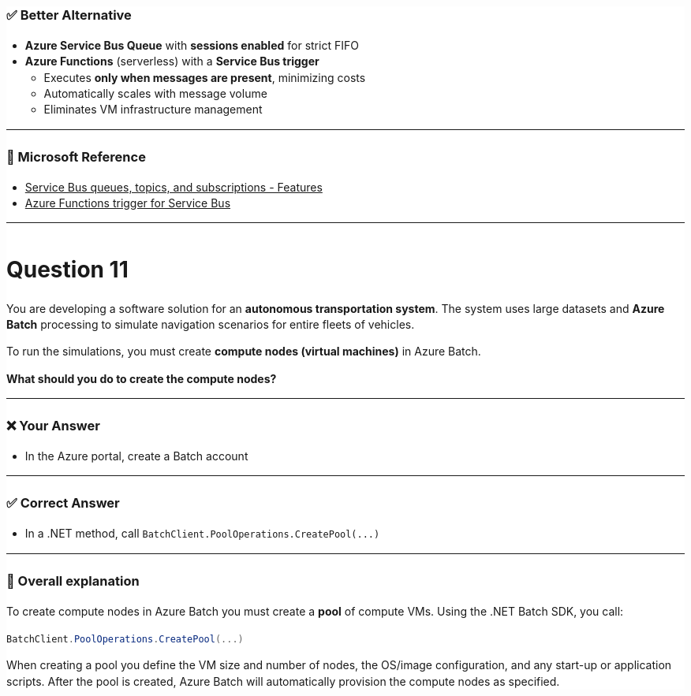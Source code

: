 
### ✅ Better Alternative

- **Azure Service Bus Queue** with **sessions enabled** for strict FIFO  
- **Azure Functions** (serverless) with a **Service Bus trigger**  
  - Executes **only when messages are present**, minimizing costs  
  - Automatically scales with message volume  
  - Eliminates VM infrastructure management

---

### 🔗 Microsoft Reference

- [Service Bus queues, topics, and subscriptions - Features](https://learn.microsoft.com/azure/service-bus-messaging/service-bus-queues-topics-subscriptions)
- [Azure Functions trigger for Service Bus](https://learn.microsoft.com/azure/azure-functions/functions-bindings-service-bus)

---

# Question 11

You are developing a software solution for an **autonomous transportation system**. The system uses large datasets and **Azure Batch** processing to simulate navigation scenarios for entire fleets of vehicles.

To run the simulations, you must create **compute nodes (virtual machines)** in Azure Batch.

**What should you do to create the compute nodes?**

---

### ❌ Your Answer
- In the Azure portal, create a Batch account

---

### ✅ Correct Answer
- In a .NET method, call `BatchClient.PoolOperations.CreatePool(...)`

---

### 📖 Overall explanation

To create compute nodes in Azure Batch you must create a **pool** of compute VMs. Using the .NET Batch SDK, you call:

```csharp
BatchClient.PoolOperations.CreatePool(...)
```
When creating a pool you define the VM size and number of nodes, the OS/image configuration, and any start-up or application scripts. After the pool is created, Azure Batch will automatically provision the compute nodes as specified.
